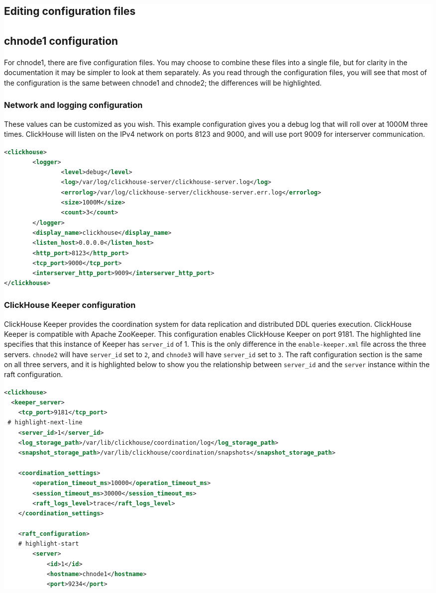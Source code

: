 ## Editing configuration files

<ConfigFileNote />

## chnode1 configuration

For chnode1, there are five configuration files.  You may choose to combine these files into a single file, but for clarity in the documentation it may be simpler to look at them separately.  As you read through the configuration files, you will see that most of the configuration is the same between chnode1 and chnode2; the differences will be highlighted.

### Network and logging configuration

These values can be customized as you wish.  This example configuration gives you a debug log that will roll over at 1000M three times.  ClickHouse will listen on the IPv4 network on ports 8123 and 9000, and will use port 9009 for interserver communication.

```xml title="network-and-logging.xml on chnode1" 
<clickhouse>
        <logger>
                <level>debug</level>
                <log>/var/log/clickhouse-server/clickhouse-server.log</log>
                <errorlog>/var/log/clickhouse-server/clickhouse-server.err.log</errorlog>
                <size>1000M</size>
                <count>3</count>
        </logger>
        <display_name>clickhouse</display_name>
        <listen_host>0.0.0.0</listen_host>
        <http_port>8123</http_port>
        <tcp_port>9000</tcp_port>
        <interserver_http_port>9009</interserver_http_port>
</clickhouse>
```

### ClickHouse Keeper configuration

ClickHouse Keeper provides the coordination system for data replication and distributed DDL queries execution. ClickHouse Keeper is compatible with Apache ZooKeeper.  This configuration enables ClickHouse Keeper on port 9181.  The highlighted line specifies that this instance of Keeper has `server_id` of 1.  This is the only difference in the `enable-keeper.xml` file across the three servers.  `chnode2` will have `server_id` set to `2`, and `chnode3` will have `server_id` set to `3`.  The raft configuration section is the same on all three servers, and it is highlighted below to show you the relationship between `server_id` and the `server` instance within the raft configuration.

```xml title="enable-keeper.xml on chnode1"
<clickhouse>
  <keeper_server>
    <tcp_port>9181</tcp_port>
 # highlight-next-line
    <server_id>1</server_id>
    <log_storage_path>/var/lib/clickhouse/coordination/log</log_storage_path>
    <snapshot_storage_path>/var/lib/clickhouse/coordination/snapshots</snapshot_storage_path>

    <coordination_settings>
        <operation_timeout_ms>10000</operation_timeout_ms>
        <session_timeout_ms>30000</session_timeout_ms>
        <raft_logs_level>trace</raft_logs_level>
    </coordination_settings>

    <raft_configuration>
    # highlight-start
        <server>
            <id>1</id>
            <hostname>chnode1</hostname>
            <port>9234</port>
```